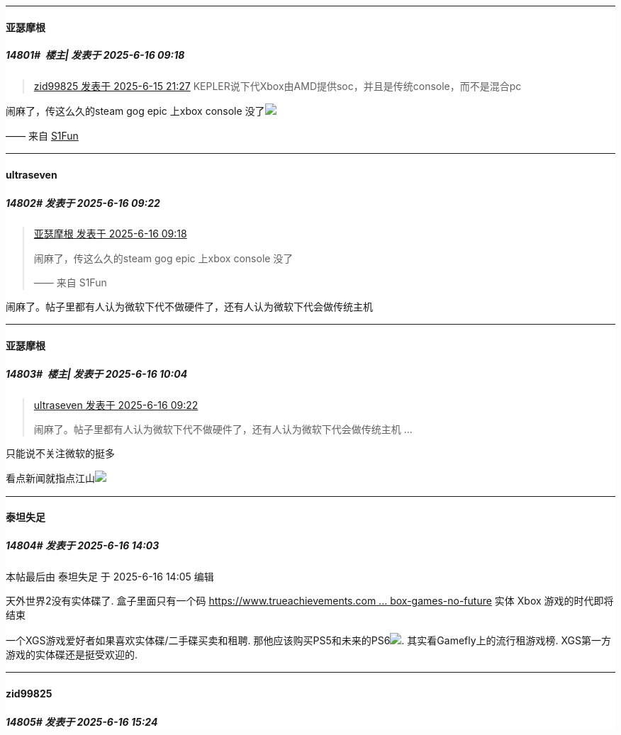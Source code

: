 ﻿*****

####  亚瑟摩根  
##### 14801#         楼主| 发表于 2025-6-16 09:18

<blockquote><a href="httphttps://stage1st.com/2b/forum.php?mod=redirect&amp;goto=findpost&amp;pid=67943682&amp;ptid=2156895" target="_blank">zid99825 发表于 2025-6-15 21:27</a>
KEPLER说下代Xbox由AMD提供soc，并且是传统console，而不是混合pc</blockquote>
闹麻了，传这么久的steam gog epic 上xbox console 没了<img src="https://static.stage1st.com/image/smiley/face2017/023.png" referrerpolicy="no-referrer">

—— 来自 [S1Fun](https://s1fun.koalcat.com)

*****

####  ultraseven  
##### 14802#       发表于 2025-6-16 09:22

<blockquote><a href="httphttps://stage1st.com/2b/forum.php?mod=redirect&amp;goto=findpost&amp;pid=67945571&amp;ptid=2156895" target="_blank">亚瑟摩根 发表于 2025-6-16 09:18</a>

闹麻了，传这么久的steam gog epic 上xbox console 没了

—— 来自 S1Fun</blockquote>
闹麻了。帖子里都有人认为微软下代不做硬件了，还有人认为微软下代会做传统主机

*****

####  亚瑟摩根  
##### 14803#         楼主| 发表于 2025-6-16 10:04

<blockquote><a href="httphttps://stage1st.com/2b/forum.php?mod=redirect&amp;goto=findpost&amp;pid=67945603&amp;ptid=2156895" target="_blank">ultraseven 发表于 2025-6-16 09:22</a>

闹麻了。帖子里都有人认为微软下代不做硬件了，还有人认为微软下代会做传统主机 ...</blockquote>
只能说不关注微软的挺多

看点新闻就指点江山<img src="https://static.stage1st.com/image/smiley/face2017/002.png" referrerpolicy="no-referrer">

*****

####  泰坦失足  
##### 14804#       发表于 2025-6-16 14:03

 本帖最后由 泰坦失足 于 2025-6-16 14:05 编辑 

天外世界2没有实体碟了. 盒子里面只有一个码
[https://www.trueachievements.com ... box-games-no-future](https://www.trueachievements.com/news/physical-xbox-games-no-future) 实体 Xbox 游戏的时代即将结束

一个XGS游戏爱好者如果喜欢实体碟/二手碟买卖和租聘. 那他应该购买PS5和未来的PS6<img src="https://static.stage1st.com/image/smiley/face2017/009.gif" referrerpolicy="no-referrer">. 其实看Gamefly上的流行租游戏榜. XGS第一方游戏的实体碟还是挺受欢迎的.

*****

####  zid99825  
##### 14805#       发表于 2025-6-16 15:24

